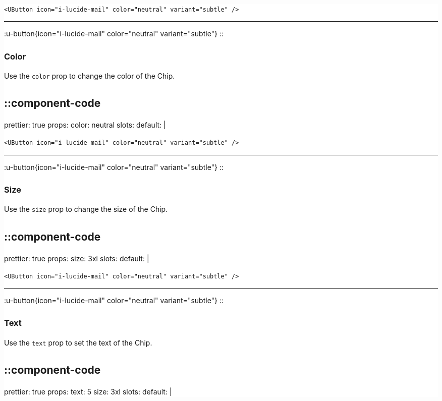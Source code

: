     <UButton icon="i-lucide-mail" color="neutral" variant="subtle" />

---

:u-button{icon="i-lucide-mail" color="neutral" variant="subtle"}
::

### Color

Use the `color` prop to change the color of the Chip.

## ::component-code

prettier: true
props:
color: neutral
slots:
default: |

    <UButton icon="i-lucide-mail" color="neutral" variant="subtle" />

---

:u-button{icon="i-lucide-mail" color="neutral" variant="subtle"}
::

### Size

Use the `size` prop to change the size of the Chip.

## ::component-code

prettier: true
props:
size: 3xl
slots:
default: |

    <UButton icon="i-lucide-mail" color="neutral" variant="subtle" />

---

:u-button{icon="i-lucide-mail" color="neutral" variant="subtle"}
::

### Text

Use the `text` prop to set the text of the Chip.

## ::component-code

prettier: true
props:
text: 5
size: 3xl
slots:
default: |
